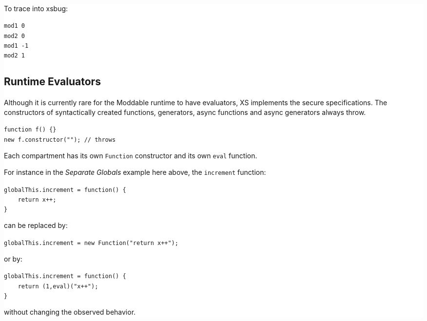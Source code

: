 To trace into xsbug:

	mod1 0
	mod2 0
	mod1 -1
	mod2 1

## Runtime Evaluators

Although it is currently rare for the Moddable runtime to have evaluators, XS implements the secure specifications. The constructors of syntactically created functions, generators, async functions and async generators always throw.

	function f() {}
	new f.constructor(""); // throws

Each compartment has its own `Function` constructor and its own `eval` function.

For instance in the *Separate Globals* example here above, the `increment` function:

	globalThis.increment = function() {
	    return x++;
	}

can be replaced by:

	globalThis.increment = new Function("return x++");
	
or by:
	
	globalThis.increment = function() {
	    return (1,eval)("x++");
	}

without changing the observed behavior.
	